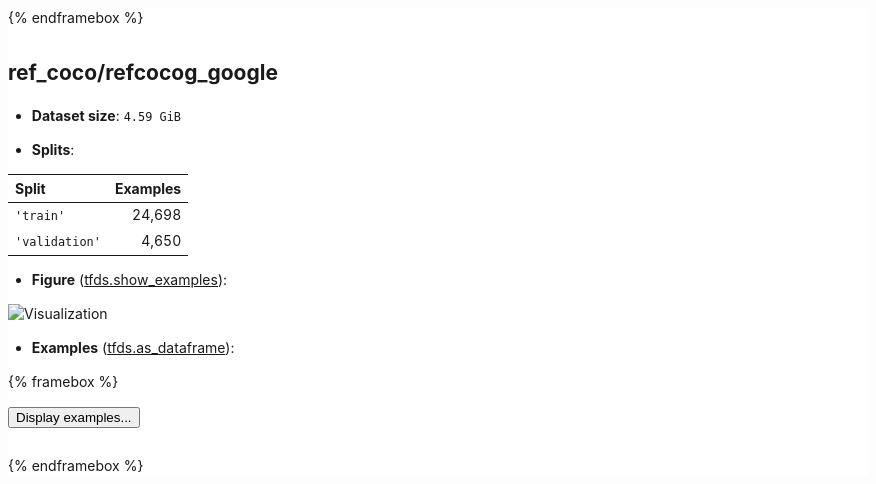 {% endframebox %}



## ref_coco/refcocog_google

*   **Dataset size**: `4.59 GiB`

*   **Splits**:

Split          | Examples
:------------- | -------:
`'train'`      | 24,698
`'validation'` | 4,650

*   **Figure**
    ([tfds.show_examples](https://www.tensorflow.org/datasets/api_docs/python/tfds/visualization/show_examples)):

<img src="https://storage.googleapis.com/tfds-data/visualization/fig/ref_coco-refcocog_google-1.0.0.png" alt="Visualization" width="500px">

*   **Examples**
    ([tfds.as_dataframe](https://www.tensorflow.org/datasets/api_docs/python/tfds/as_dataframe)):



{% framebox %}

<button id="displaydataframe">Display examples...</button>
<div id="dataframecontent" style="overflow-x:auto"></div>
<script>
const url = "https://storage.googleapis.com/tfds-data/visualization/dataframe/ref_coco-refcocog_google-1.0.0.html";
const dataButton = document.getElementById('displaydataframe');
dataButton.addEventListener('click', async () => {
  // Disable the button after clicking (dataframe loaded only once).
  dataButton.disabled = true;

  const contentPane = document.getElementById('dataframecontent');
  try {
    const response = await fetch(url);
    // Error response codes don't throw an error, so force an error to show
    // the error message.
    if (!response.ok) throw Error(response.statusText);

    const data = await response.text();
    contentPane.innerHTML = data;
  } catch (e) {
    contentPane.innerHTML =
        'Error loading examples. If the error persist, please open '
        + 'a new issue.';
  }
});
</script>

{% endframebox %}
